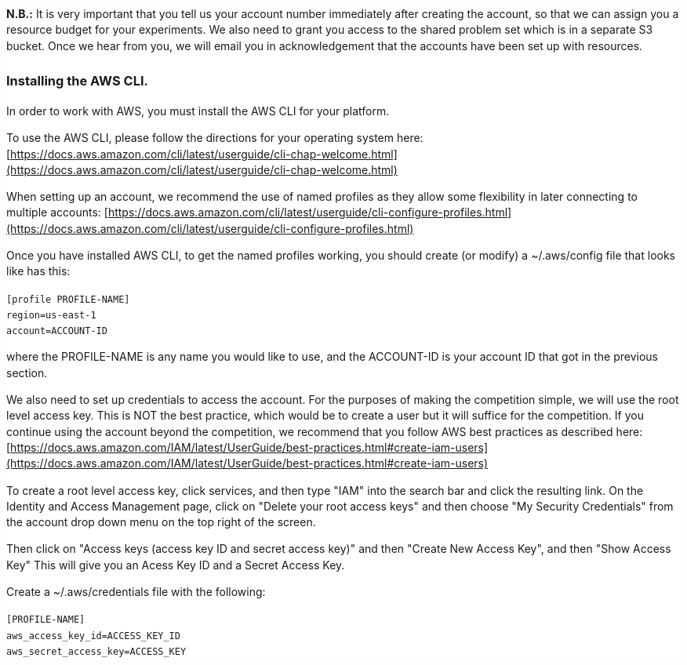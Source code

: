 

**N.B.:** It is very important that you tell us your account number immediately after creating the account, so that we 
can assign you a resource budget for your experiments. We also need to grant you access to the shared problem set which is in a separate S3 bucket.
Once we hear from you, we will email you in acknowledgement that the accounts have been set up with resources. 



### Installing the AWS CLI.

In order to work with AWS, you must install the AWS CLI for your platform.

To use the AWS CLI, please follow the directions for your operating system here:
  [https://docs.aws.amazon.com/cli/latest/userguide/cli-chap-welcome.html](https://docs.aws.amazon.com/cli/latest/userguide/cli-chap-welcome.html)

When setting up an account, we recommend the use of named profiles as they allow some flexibility in later connecting to multiple accounts:
  [https://docs.aws.amazon.com/cli/latest/userguide/cli-configure-profiles.html](https://docs.aws.amazon.com/cli/latest/userguide/cli-configure-profiles.html)
  
Once you have installed AWS CLI, to get the named profiles working, you should create (or modify) a ~/.aws/config file that
looks like has this:

    [profile PROFILE-NAME]
    region=us-east-1
    account=ACCOUNT-ID

where the PROFILE-NAME is any name you would like to use, and the ACCOUNT-ID is your account ID that got in the previous section.

We also need to set up credentials to access the account. For the purposes of making the competition simple, we will use the root level
access key. This is NOT the best practice, which would be to create a user but it will suffice for the competition. If you continue
using the account beyond the competition, we recommend that you follow AWS best practices as described here:
    [https://docs.aws.amazon.com/IAM/latest/UserGuide/best-practices.html#create-iam-users](https://docs.aws.amazon.com/IAM/latest/UserGuide/best-practices.html#create-iam-users)
    
To create a root level access key, click services, and then type "IAM" into the search bar and click the resulting link. 
On the Identity and Access Management page, click on "Delete your root access keys" and then choose "My Security Credentials" from the account drop down menu on the top right of the screen.

Then click on "Access keys (access key ID and secret access key)" and then "Create New Access Key", and then "Show Access Key"
This will give you an Acess Key ID and a Secret Access Key.

Create a ~/.aws/credentials file with the following:

    [PROFILE-NAME]
    aws_access_key_id=ACCESS_KEY_ID
    aws_secret_access_key=ACCESS_KEY
